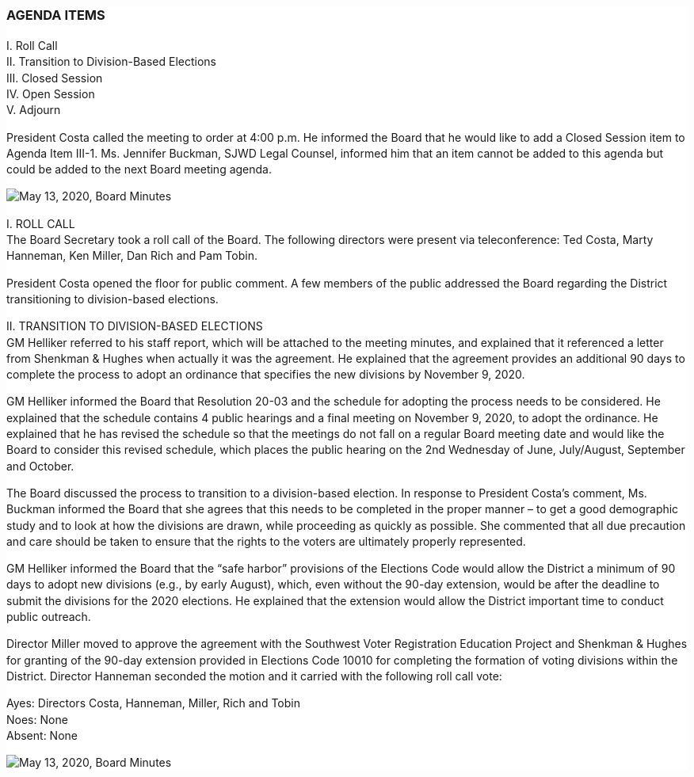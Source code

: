 ### AGENDA ITEMS  
I. Roll Call  
II. Transition to Division-Based Elections  
III. Closed Session  
IV. Open Session  
V. Adjourn  

President Costa called the meeting to order at 4:00 p.m. He informed the Board that he would like to add a Closed Session item to Agenda Item III-1. Ms. Jennifer Buckman, SJWD Legal Counsel, informed him that an item cannot be added to this agenda but could be added to the next Board meeting agenda.

![May 13, 2020, Board Minutes](https://via.placeholder.com/768x993.png?text=May+13,+2020,+Board+Minutes)

I. ROLL CALL  
The Board Secretary took a roll call of the Board. The following directors were present via teleconference: Ted Costa, Marty Hanneman, Ken Miller, Dan Rich and Pam Tobin.

President Costa opened the floor for public comment. A few members of the public addressed the Board regarding the District transitioning to division-based elections.

II. TRANSITION TO DIVISION-BASED ELECTIONS  
GM Helliker referred to his staff report, which will be attached to the meeting minutes, and explained that it referenced a letter from Shenkman & Hughes when actually it was the agreement. He explained that the agreement provides an additional 90 days to complete the process to adopt an ordinance that specifies the new divisions by November 9, 2020.

GM Helliker informed the Board that Resolution 20-03 and the schedule for adopting the process needs to be considered. He explained that the schedule contains 4 public hearings and a final meeting on November 9, 2020, to adopt the ordinance. He explained that he has revised the schedule so that the meetings do not fall on a regular Board meeting date and would like the Board to consider this revised schedule, which places the public hearing on the 2nd Wednesday of June, July/August, September and October.

The Board discussed the process to transition to a division-based election. In response to President Costa’s comment, Ms. Buckman informed the Board that she agrees that this needs to be completed in the proper manner – to get a good demographic study and to look at how the divisions are drawn, while proceeding as quickly as possible. She commented that all due precaution and care should be taken to ensure that the rights to the voters are ultimately properly represented.

GM Helliker informed the Board that the “safe harbor” provisions of the Elections Code would allow the District a minimum of 90 days to adopt new divisions (e.g., by early August), which, even without the 90-day extension, would be after the deadline to submit the divisions for the 2020 elections. He explained that the extension would allow the District important time to conduct public outreach.

Director Miller moved to approve the agreement with the Southwest Voter Registration Education Project and Shenkman & Hughes for granting of the 90-day extension provided in Elections Code 10010 for completing the formation of voting divisions within the District. Director Hanneman seconded the motion and it carried with the following roll call vote:

Ayes: Directors Costa, Hanneman, Miller, Rich and Tobin  
Noes: None  
Absent: None

![May 13, 2020, Board Minutes](https://via.placeholder.com/768x993.png?text=May+13,+2020,+Board+Minutes)
